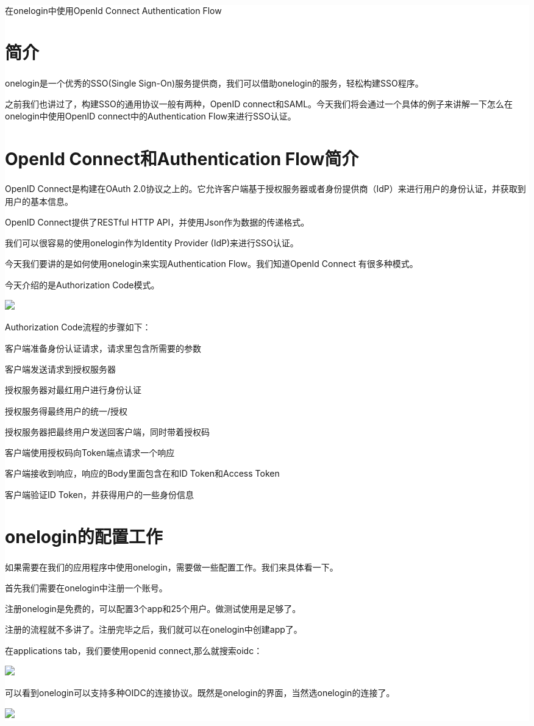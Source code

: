 在onelogin中使用OpenId Connect Authentication Flow

# 简介

onelogin是一个优秀的SSO(Single Sign-On)服务提供商，我们可以借助onelogin的服务，轻松构建SSO程序。

之前我们也讲过了，构建SSO的通用协议一般有两种，OpenID connect和SAML。今天我们将会通过一个具体的例子来讲解一下怎么在onelogin中使用OpenID connect中的Authentication Flow来进行SSO认证。

# OpenId Connect和Authentication Flow简介

OpenID Connect是构建在OAuth 2.0协议之上的。它允许客户端基于授权服务器或者身份提供商（IdP）来进行用户的身份认证，并获取到用户的基本信息。

OpenID Connect提供了RESTful HTTP API，并使用Json作为数据的传递格式。

我们可以很容易的使用onelogin作为Identity Provider (IdP)来进行SSO认证。

今天我们要讲的是如何使用onelogin来实现Authentication Flow。我们知道OpenId Connect 有很多种模式。

今天介绍的是Authorization Code模式。

![](https://img-blog.csdnimg.cn/20200915093456233.png?x-oss-process=image/watermark,type_ZmFuZ3poZW5naGVpdGk,shadow_0,text_aHR0cDovL3d3dy5mbHlkZWFuLmNvbQ==,size_25,color_8F8F8F,t_70)

Authorization Code流程的步骤如下：

客户端准备身份认证请求，请求里包含所需要的参数

客户端发送请求到授权服务器

授权服务器对最红用户进行身份认证

授权服务得最终用户的统一/授权

授权服务器把最终用户发送回客户端，同时带着授权码

客户端使用授权码向Token端点请求一个响应

客户端接收到响应，响应的Body里面包含在和ID Token和Access Token

客户端验证ID Token，并获得用户的一些身份信息

# onelogin的配置工作

如果需要在我们的应用程序中使用onelogin，需要做一些配置工作。我们来具体看一下。

首先我们需要在onelogin中注册一个账号。

注册onelogin是免费的，可以配置3个app和25个用户。做测试使用是足够了。

注册的流程就不多讲了。注册完毕之后，我们就可以在onelogin中创建app了。 

在applications tab，我们要使用openid connect,那么就搜索oidc：

![](https://img-blog.csdnimg.cn/20201017121028207.png?x-oss-process=image/watermark,type_ZmFuZ3poZW5naGVpdGk,shadow_0,text_aHR0cDovL3d3dy5mbHlkZWFuLmNvbQ==,size_25,color_8F8F8F,t_70)

可以看到onelogin可以支持多种OIDC的连接协议。既然是onelogin的界面，当然选onelogin的连接了。

![](https://img-blog.csdnimg.cn/20201017125945187.png?x-oss-process=image/watermark,type_ZmFuZ3poZW5naGVpdGk,shadow_0,text_aHR0cDovL3d3dy5mbHlkZWFuLmNvbQ==,size_25,color_8F8F8F,t_70)
